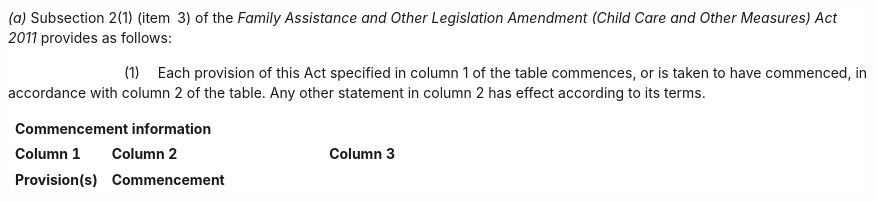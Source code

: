_(a)_ Subsection 2(1) (item 3) of the _Family Assistance and Other Legislation Amendment (Child Care and Other Measures) Act 2011_ provides as follows:

                 (1)   Each provision of this Act specified in column 1 of the table commences, or is taken to have commenced, in accordance with column 2 of the table. Any other statement in column 2 has effect according to its terms.

<table>
<colgroup>
  <col width="24%">
  <col width="54%">
  <col width="22%">
</colgroup>

<thead>
  <tr>
    <td colspan="3">
      <div>
        <b>
          Commencement information
        </b>
      </div>
    </td>
  </tr>
  <tr>
    <td>
      <div>
        <b>
          Column 1
        </b>
      </div>
    </td>
    <td>
      <div>
        <b>
          Column 2
        </b>
      </div>
    </td>
    <td>
      <div>
        <b>
          Column 3
        </b>
      </div>
    </td>
  </tr>
  <tr>
    <td>
      <div>
        <b>
          Provision(s)
        </b>
      </div>
    </td>
    <td>
      <div>
        <b>
          Commencement
        </b>
      </div>
    </td>
    <td>
      <div>
        <b>